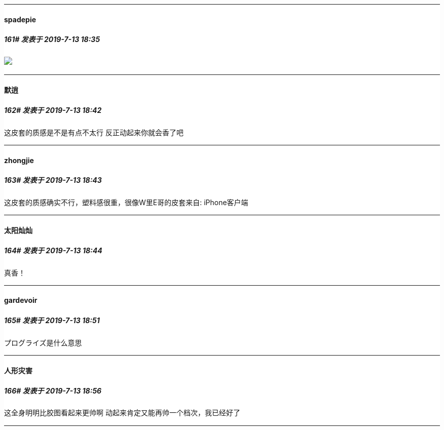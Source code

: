 
-----

####  spadepie  
##### 161#       发表于 2019-7-13 18:35


<img src="http://wx1.sinaimg.cn/large/6cc1e7eegy1g4ydu0wc96j20u016z7wh.jpg" referrerpolicy="no-referrer">


-----

####  默逍  
##### 162#       发表于 2019-7-13 18:42


这皮套的质感是不是有点不太行
反正动起来你就会香了吧


-----

####  zhongjie  
##### 163#       发表于 2019-7-13 18:43


这皮套的质感确实不行，塑料感很重，很像W里E哥的皮套来自: iPhone客户端


-----

####  太阳灿灿  
##### 164#       发表于 2019-7-13 18:44


真香！


-----

####  gardevoir  
##### 165#       发表于 2019-7-13 18:51


プログライズ是什么意思


-----

####  人形灾害  
##### 166#       发表于 2019-7-13 18:56


这全身明明比胶图看起来更帅啊
动起来肯定又能再帅一个档次，我已经好了


-----
